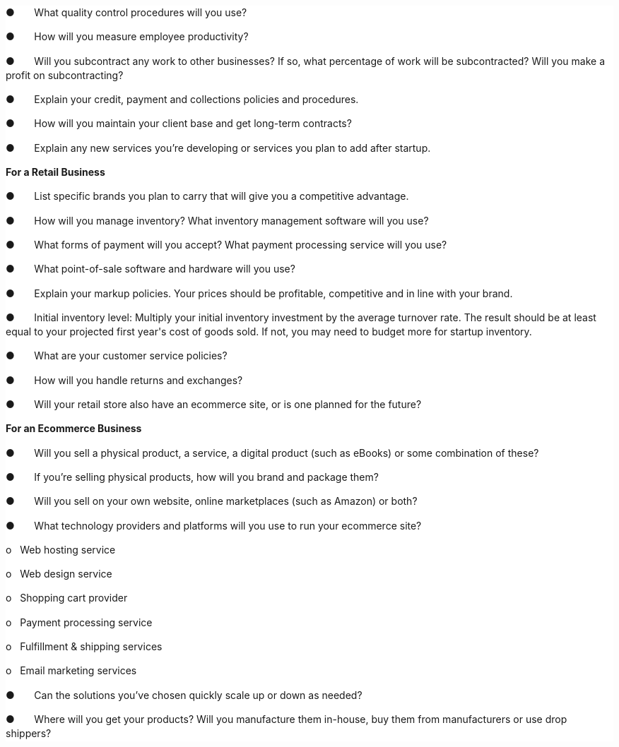 ●       What quality control procedures will you use?

●       How will you measure employee productivity?

●       Will you subcontract any work to other businesses? If so, what percentage of work will be subcontracted? Will you make a profit on subcontracting?

●       Explain your credit, payment and collections policies and procedures.

●       How will you maintain your client base and get long-term contracts?

●       Explain any new services you’re developing or services you plan to add after startup.

**For a Retail Business**

●       List specific brands you plan to carry that will give you a competitive advantage.

●       How will you manage inventory? What inventory management software will you use?

●       What forms of payment will you accept? What payment processing service will you use?

●       What point-of-sale software and hardware will you use?

●       Explain your markup policies. Your prices should be profitable, competitive and in line with your brand.

●       Initial inventory level: Multiply your initial inventory investment by the average turnover rate. The result should be at least equal to your projected first year's cost of goods sold. If not, you may need to budget more for startup inventory.

●       What are your customer service policies?

●       How will you handle returns and exchanges?

●       Will your retail store also have an ecommerce site, or is one planned for the future?

**For an Ecommerce Business** 

●       Will you sell a physical product, a service, a digital product (such as eBooks) or some combination of these?

●       If you’re selling physical products, how will you brand and package them?

●       Will you sell on your own website, online marketplaces (such as Amazon) or both?

●       What technology providers and platforms will you use to run your ecommerce site?

o   Web hosting service

o   Web design service

o   Shopping cart provider

o   Payment processing service

o   Fulfillment & shipping services

o   Email marketing services

●       Can the solutions you’ve chosen quickly scale up or down as needed?

●       Where will you get your products? Will you manufacture them in-house, buy them from manufacturers or use drop shippers?
